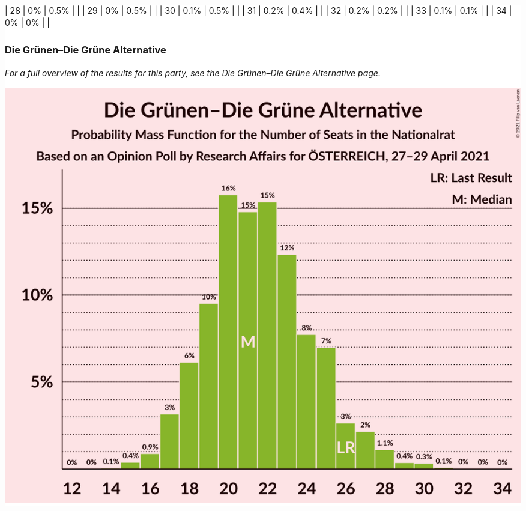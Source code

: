 | 28 | 0% | 0.5% |  |
| 29 | 0% | 0.5% |  |
| 30 | 0.1% | 0.5% |  |
| 31 | 0.2% | 0.4% |  |
| 32 | 0.2% | 0.2% |  |
| 33 | 0.1% | 0.1% |  |
| 34 | 0% | 0% |  |

### Die Grünen–Die Grüne Alternative

*For a full overview of the results for this party, see the [Die Grünen–Die Grüne Alternative](party-diegrünen–diegrünealternative.html) page.*

![Graph with seats probability mass function not yet produced](2021-04-29-ResearchAffairs-seats-pmf-diegrünen–diegrünealternative.png "Seats Probability Mass Function")
